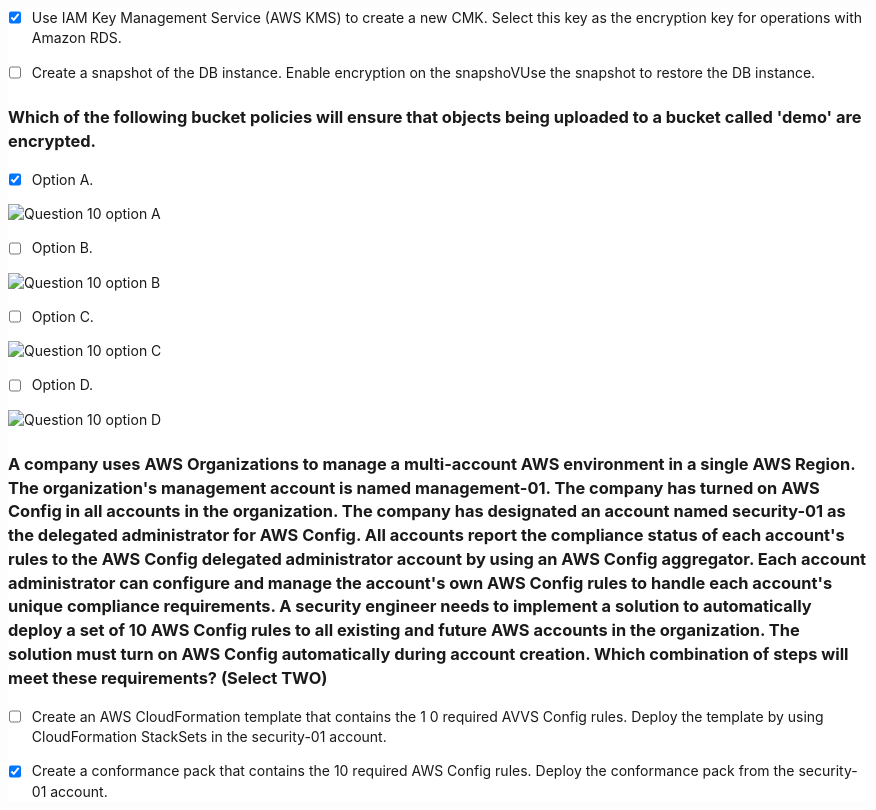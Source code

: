 - [x] Use IAM Key Management Service (AWS KMS) to create a new CMK. Select this key as the encryption key for operations with Amazon RDS.

- [ ] Create a snapshot of the DB instance. Enable encryption on the snapshoVUse the snapshot to restore the DB instance.



### Which of the following bucket policies will ensure that objects being uploaded to a bucket called 'demo' are encrypted.



- [x] Option A.

![Question 10 option A](images/question10_A.jpg)

- [ ] Option B.

![Question 10 option B](images/question10_B.jpg)

- [ ] Option C.

![Question 10 option C](images/question10_C.jpg)

- [ ] Option D.

![Question 10 option D](images/question10_D.jpg)



### A company uses AWS Organizations to manage a multi-account AWS environment in a single AWS Region. The organization's management account is named management-01. The company has turned on AWS Config in all accounts in the organization. The company has designated an account named security-01 as the delegated administrator for AWS Config. All accounts report the compliance status of each account's rules to the AWS Config delegated administrator account by using an AWS Config aggregator. Each account administrator can configure and manage the account's own AWS Config rules to handle each account's unique compliance requirements. A security engineer needs to implement a solution to automatically deploy a set of 10 AWS Config rules to all existing and future AWS accounts in the organization. The solution must turn on AWS Config automatically during account creation. Which combination of steps will meet these requirements? (Select TWO)



- [ ] Create an AWS CloudFormation template that contains the 1 0 required AVVS Config rules. Deploy the template by using CloudFormation StackSets in the security-01 account.

- [x] Create a conformance pack that contains the 10 required AWS Config rules. Deploy the conformance pack from the security-01 account.
